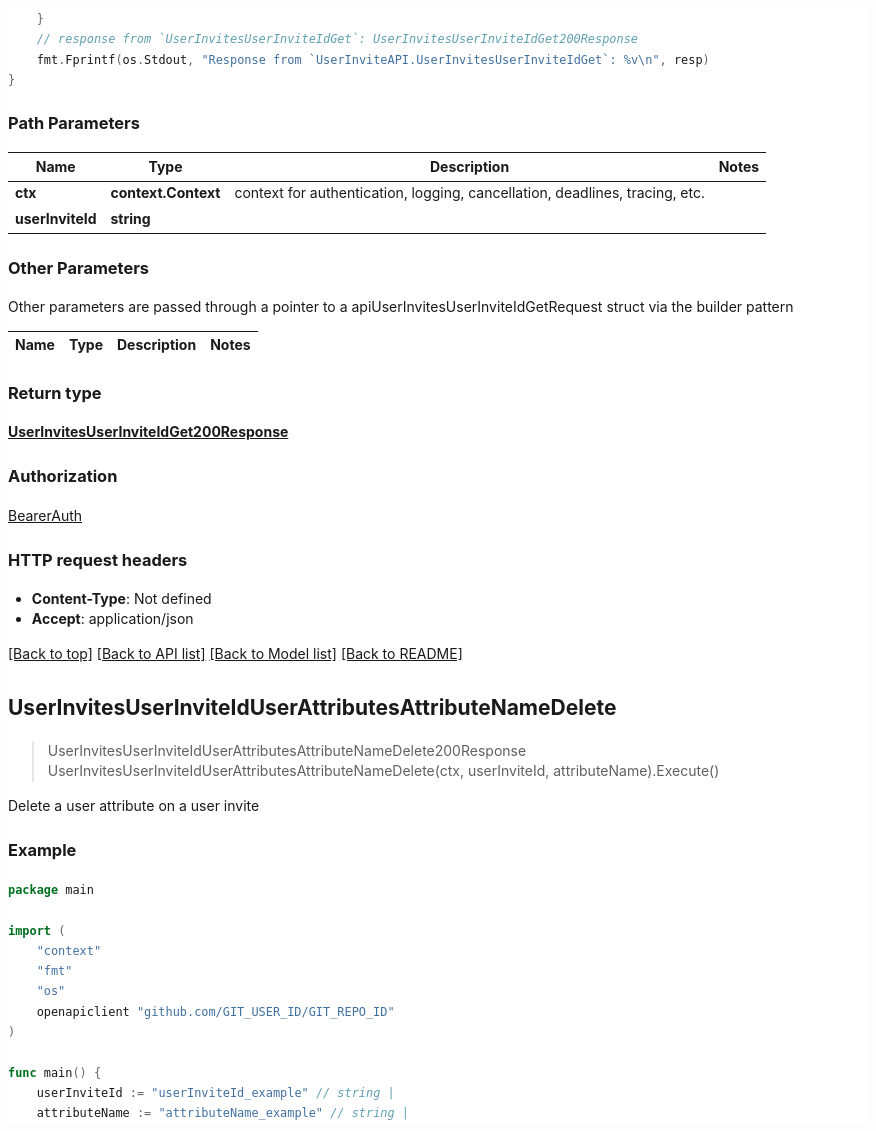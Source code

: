 ```go
	}
	// response from `UserInvitesUserInviteIdGet`: UserInvitesUserInviteIdGet200Response
	fmt.Fprintf(os.Stdout, "Response from `UserInviteAPI.UserInvitesUserInviteIdGet`: %v\n", resp)
}
```

### Path Parameters


Name | Type | Description  | Notes
------------- | ------------- | ------------- | -------------
**ctx** | **context.Context** | context for authentication, logging, cancellation, deadlines, tracing, etc.
**userInviteId** | **string** |  | 

### Other Parameters

Other parameters are passed through a pointer to a apiUserInvitesUserInviteIdGetRequest struct via the builder pattern


Name | Type | Description  | Notes
------------- | ------------- | ------------- | -------------


### Return type

[**UserInvitesUserInviteIdGet200Response**](UserInvitesUserInviteIdGet200Response.md)

### Authorization

[BearerAuth](../README.md#BearerAuth)

### HTTP request headers

- **Content-Type**: Not defined
- **Accept**: application/json

[[Back to top]](#) [[Back to API list]](../README.md#documentation-for-api-endpoints)
[[Back to Model list]](../README.md#documentation-for-models)
[[Back to README]](../README.md)


## UserInvitesUserInviteIdUserAttributesAttributeNameDelete

> UserInvitesUserInviteIdUserAttributesAttributeNameDelete200Response UserInvitesUserInviteIdUserAttributesAttributeNameDelete(ctx, userInviteId, attributeName).Execute()

Delete a user attribute on a user invite



### Example

```go
package main

import (
	"context"
	"fmt"
	"os"
	openapiclient "github.com/GIT_USER_ID/GIT_REPO_ID"
)

func main() {
	userInviteId := "userInviteId_example" // string | 
	attributeName := "attributeName_example" // string | 

```